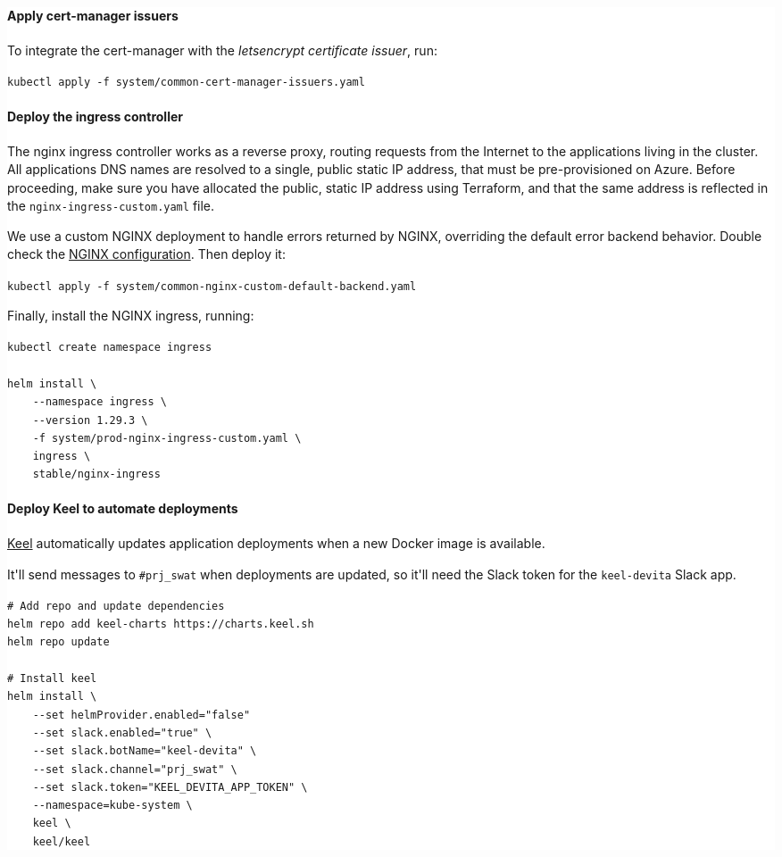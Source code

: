 #### Apply cert-manager issuers

To integrate the cert-manager with the *letsencrypt certificate issuer*, run:

```shell
kubectl apply -f system/common-cert-manager-issuers.yaml
```

#### Deploy the ingress controller

The nginx ingress controller works as a reverse proxy, routing requests from the Internet to the applications living in the cluster. All applications DNS names are resolved to a single, public static IP address, that must be pre-provisioned on Azure.
Before proceeding, make sure you have allocated the public, static IP address using Terraform, and that the same address is reflected in the `nginx-ingress-custom.yaml` file.

We use a custom NGINX deployment to handle errors returned by NGINX, overriding the default error backend behavior. Double check the [NGINX configuration](system/common-nginx-custom-default-backend.yaml). Then deploy it:

```shell
kubectl apply -f system/common-nginx-custom-default-backend.yaml
```

Finally, install the NGINX ingress, running:

```shell
kubectl create namespace ingress

helm install \
    --namespace ingress \
    --version 1.29.3 \
    -f system/prod-nginx-ingress-custom.yaml \
    ingress \
    stable/nginx-ingress
```

#### Deploy Keel to automate deployments

[Keel](https://keel.sh/) automatically updates application deployments when a
new Docker image is available.

It'll send messages to `#prj_swat` when deployments are updated, so it'll need
the Slack token for the `keel-devita` Slack app.

```shell
# Add repo and update dependencies
helm repo add keel-charts https://charts.keel.sh
helm repo update

# Install keel
helm install \
    --set helmProvider.enabled="false"
    --set slack.enabled="true" \
    --set slack.botName="keel-devita" \
    --set slack.channel="prj_swat" \
    --set slack.token="KEEL_DEVITA_APP_TOKEN" \
    --namespace=kube-system \
    keel \
    keel/keel
```

